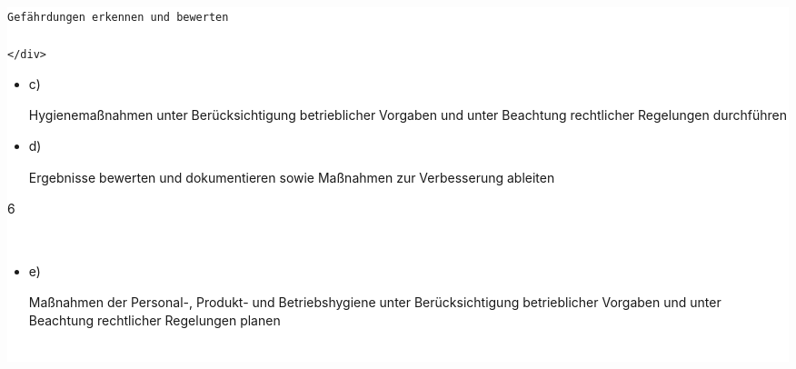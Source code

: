     Gefährdungen erkennen und bewerten
    
    </div>

  - c)
    
    <div style="">
    
    Hygienemaßnahmen unter Berücksichtigung betrieblicher Vorgaben und
    unter Beachtung rechtlicher Regelungen durchführen
    
    </div>

  - d)
    
    <div style="">
    
    Ergebnisse bewerten und dokumentieren sowie Maßnahmen zur
    Verbesserung ableiten
    
    </div>

</td>

<td style="border-right: 0.5pt solid ; border-bottom: 0.5pt solid ; " align="center" valign="middle" charoff="50">

6

</td>

<td style="border-bottom: 0.5pt solid ; " align="center" valign="middle" charoff="50">

 

</td>

</tr>

<tr>

<td style="border-right: 0.5pt solid ; border-bottom: 0.5pt solid ; " align="justify" valign="top" charoff="50">

  - e)
    
    <div style="">
    
    Maßnahmen der Personal-, Produkt- und Betriebshygiene unter
    Berücksichtigung betrieblicher Vorgaben und unter Beachtung
    rechtlicher Regelungen planen
    
    </div>

</td>

<td style="border-right: 0.5pt solid ; border-bottom: 0.5pt solid ; " align="center" valign="middle" charoff="50">

 

</td>

<td style="border-bottom: 0.5pt solid ; " align="center" valign="middle" charoff="50">
